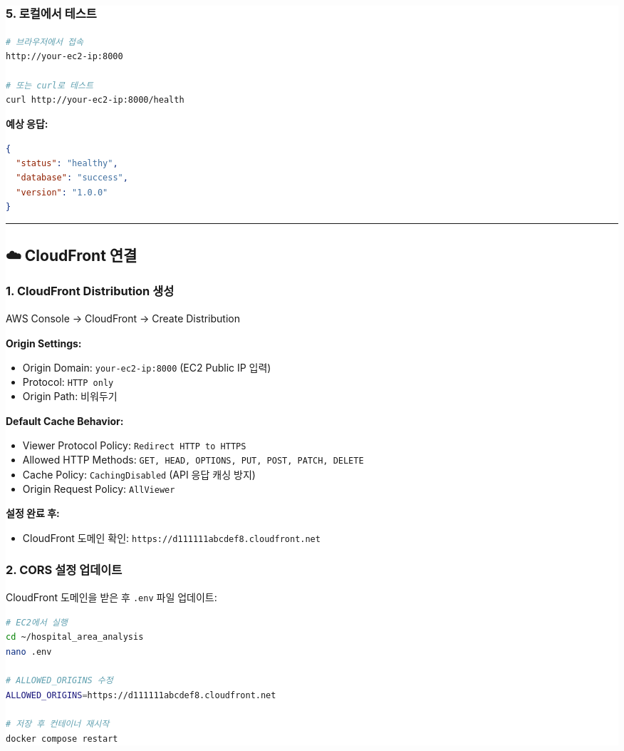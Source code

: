 ### 5. 로컬에서 테스트

```bash
# 브라우저에서 접속
http://your-ec2-ip:8000

# 또는 curl로 테스트
curl http://your-ec2-ip:8000/health
```

**예상 응답:**

```json
{
  "status": "healthy",
  "database": "success",
  "version": "1.0.0"
}
```

---

## ☁️ CloudFront 연결

### 1. CloudFront Distribution 생성

AWS Console → CloudFront → Create Distribution

**Origin Settings:**
- Origin Domain: `your-ec2-ip:8000` (EC2 Public IP 입력)
- Protocol: `HTTP only`
- Origin Path: 비워두기

**Default Cache Behavior:**
- Viewer Protocol Policy: `Redirect HTTP to HTTPS`
- Allowed HTTP Methods: `GET, HEAD, OPTIONS, PUT, POST, PATCH, DELETE`
- Cache Policy: `CachingDisabled` (API 응답 캐싱 방지)
- Origin Request Policy: `AllViewer`

**설정 완료 후:**
- CloudFront 도메인 확인: `https://d111111abcdef8.cloudfront.net`

### 2. CORS 설정 업데이트

CloudFront 도메인을 받은 후 `.env` 파일 업데이트:

```bash
# EC2에서 실행
cd ~/hospital_area_analysis
nano .env

# ALLOWED_ORIGINS 수정
ALLOWED_ORIGINS=https://d111111abcdef8.cloudfront.net

# 저장 후 컨테이너 재시작
docker compose restart
```
